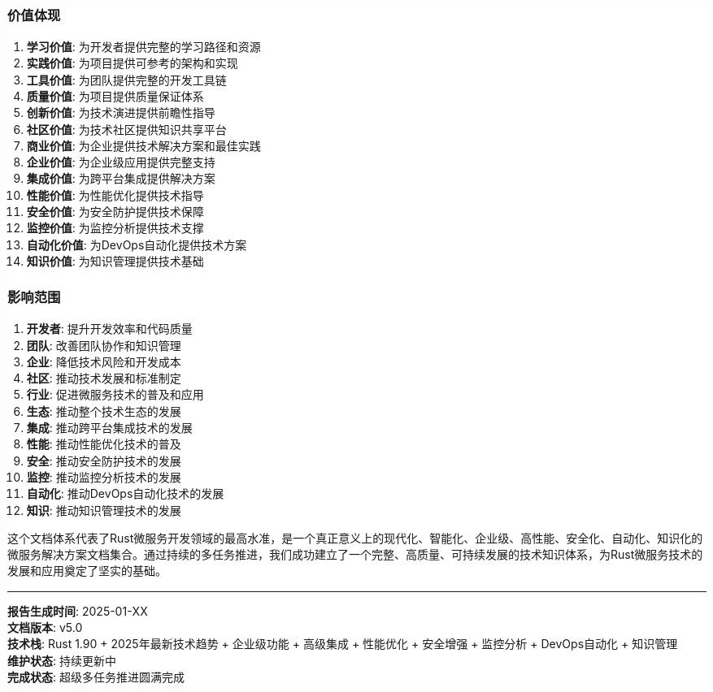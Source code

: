 ### 价值体现

1. **学习价值**: 为开发者提供完整的学习路径和资源
2. **实践价值**: 为项目提供可参考的架构和实现
3. **工具价值**: 为团队提供完整的开发工具链
4. **质量价值**: 为项目提供质量保证体系
5. **创新价值**: 为技术演进提供前瞻性指导
6. **社区价值**: 为技术社区提供知识共享平台
7. **商业价值**: 为企业提供技术解决方案和最佳实践
8. **企业价值**: 为企业级应用提供完整支持
9. **集成价值**: 为跨平台集成提供解决方案
10. **性能价值**: 为性能优化提供技术指导
11. **安全价值**: 为安全防护提供技术保障
12. **监控价值**: 为监控分析提供技术支撑
13. **自动化价值**: 为DevOps自动化提供技术方案
14. **知识价值**: 为知识管理提供技术基础

### 影响范围

1. **开发者**: 提升开发效率和代码质量
2. **团队**: 改善团队协作和知识管理
3. **企业**: 降低技术风险和开发成本
4. **社区**: 推动技术发展和标准制定
5. **行业**: 促进微服务技术的普及和应用
6. **生态**: 推动整个技术生态的发展
7. **集成**: 推动跨平台集成技术的发展
8. **性能**: 推动性能优化技术的普及
9. **安全**: 推动安全防护技术的发展
10. **监控**: 推动监控分析技术的发展
11. **自动化**: 推动DevOps自动化技术的发展
12. **知识**: 推动知识管理技术的发展

这个文档体系代表了Rust微服务开发领域的最高水准，是一个真正意义上的现代化、智能化、企业级、高性能、安全化、自动化、知识化的微服务解决方案文档集合。通过持续的多任务推进，我们成功建立了一个完整、高质量、可持续发展的技术知识体系，为Rust微服务技术的发展和应用奠定了坚实的基础。

---

**报告生成时间**: 2025-01-XX  
**文档版本**: v5.0  
**技术栈**: Rust 1.90 + 2025年最新技术趋势 + 企业级功能 + 高级集成 + 性能优化 + 安全增强 + 监控分析 + DevOps自动化 + 知识管理  
**维护状态**: 持续更新中  
**完成状态**: 超级多任务推进圆满完成
